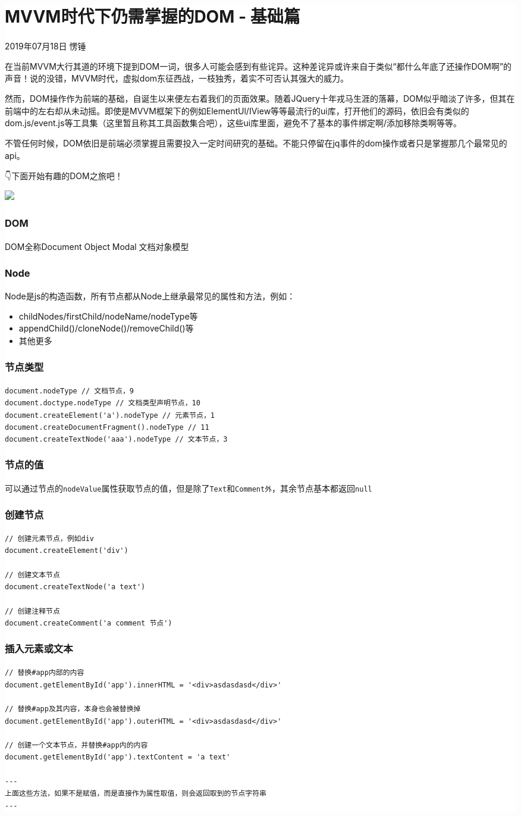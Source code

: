# MVVM时代下仍需掌握的DOM - 基础篇

2019年07月18日 愣锤

在当前MVVM大行其道的环境下提到DOM一词，很多人可能会感到有些诧异。这种差诧异或许来自于类似“都什么年底了还操作DOM啊”的声音！说的没错，MVVM时代，虚拟dom东征西战，一枝独秀，着实不可否认其强大的威力。  

然而，DOM操作作为前端的基础，自诞生以来便左右着我们的页面效果。随着JQuery十年戎马生涯的落幕，DOM似乎暗淡了许多，但其在前端中的左右却从未动摇。即使是MVVM框架下的例如ElementUl/IView等等最流行的ui库，打开他们的源码，依旧会有类似的dom.js/event.js等工具集（这里暂且称其工具函数集合吧），这些ui库里面，避免不了基本的事件绑定啊/添加移除类啊等等。

不管任何时候，DOM依旧是前端必须掌握且需要投入一定时间研究的基础。不能只停留在jq事件的dom操作或者只是掌握那几个最常见的api。

👇下面开始有趣的DOM之旅吧！


![](https://p1-jj.byteimg.com/tos-cn-i-t2oaga2asx/gold-user-assets/2019/5/6/16a88e53da01626d~tplv-t2oaga2asx-image.image)

### DOM
DOM全称Document Object Modal 文档对象模型

### Node
Node是js的构造函数，所有节点都从Node上继承最常见的属性和方法，例如：
- childNodes/firstChild/nodeName/nodeType等
- appendChild()/cloneNode()/removeChild()等
- 其他更多

### 节点类型
```
document.nodeType // 文档节点，9
document.doctype.nodeType // 文档类型声明节点，10
document.createElement('a').nodeType // 元素节点，1
document.createDocumentFragment().nodeType // 11
document.createTextNode('aaa').nodeType // 文本节点，3
```

### 节点的值
可以通过节点的`nodeValue`属性获取节点的值，但是除了`Text`和`Comment外`，其余节点基本都返回`null`

### 创建节点
```
// 创建元素节点，例如div
document.createElement('div')

// 创建文本节点
document.createTextNode('a text')

// 创建注释节点
document.createComment('a comment 节点')
```

### 插入元素或文本
```
// 替换#app内部的内容
document.getElementById('app').innerHTML = '<div>asdasdasd</div>'

// 替换#app及其内容，本身也会被替换掉
document.getElementById('app').outerHTML = '<div>asdasdasd</div>'

// 创建一个文本节点，并替换#app内的内容
document.getElementById('app').textContent = 'a text'

---
上面这些方法，如果不是赋值，而是直接作为属性取值，则会返回取到的节点字符串
---
```